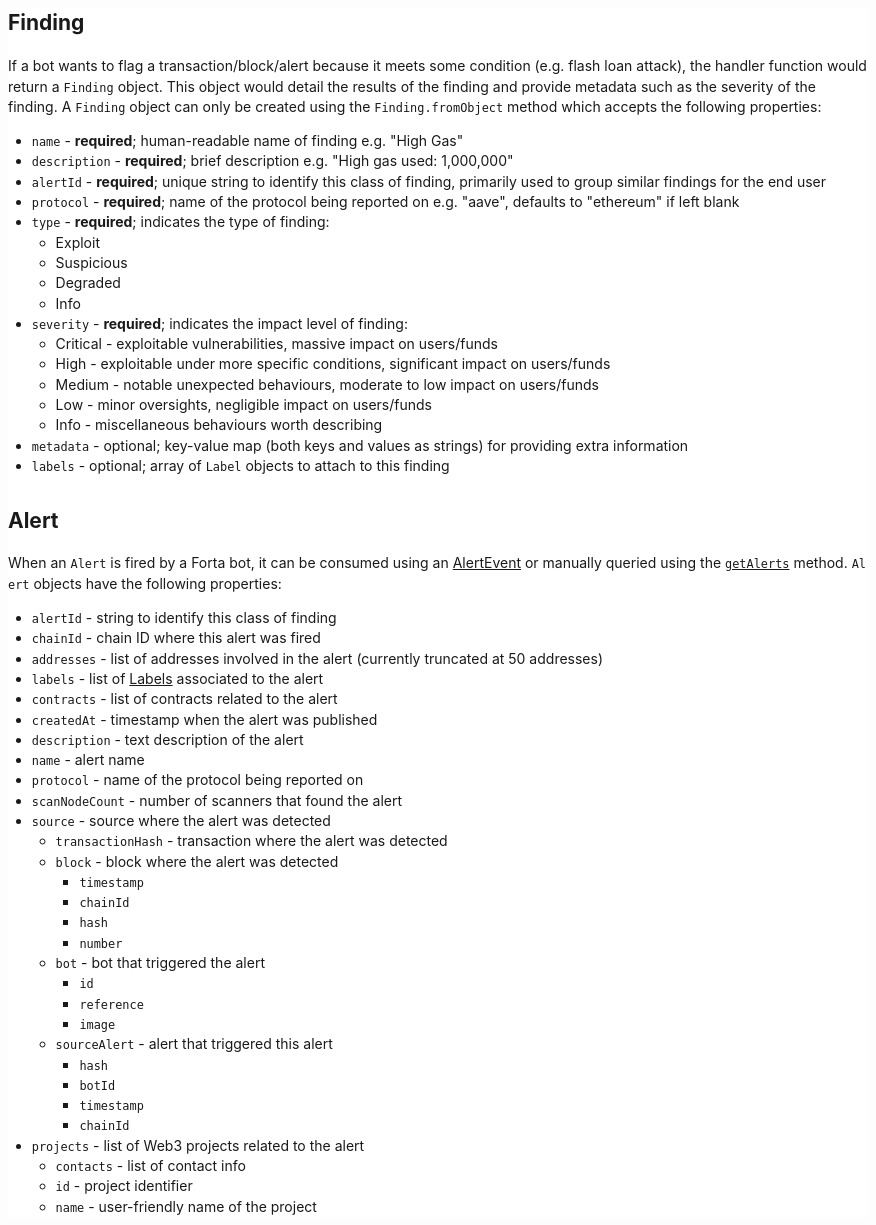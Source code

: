 ## Finding

If a bot wants to flag a transaction/block/alert because it meets some condition (e.g. flash loan attack), the handler function would return a `Finding` object. This object would detail the results of the finding and provide metadata such as the severity of the finding. A `Finding` object can only be created using the `Finding.fromObject` method which accepts the following properties:

- `name` - **required**; human-readable name of finding e.g. "High Gas"
- `description` - **required**; brief description e.g. "High gas used: 1,000,000"
- `alertId` - **required**; unique string to identify this class of finding, primarily used to group similar findings for the end user
- `protocol` - **required**; name of the protocol being reported on e.g. "aave", defaults to "ethereum" if left blank
- `type` - **required**; indicates the type of finding:
    - Exploit
    - Suspicious
    - Degraded
    - Info
- `severity` - **required**; indicates the impact level of finding:
    - Critical - exploitable vulnerabilities, massive impact on users/funds
    - High - exploitable under more specific conditions, significant impact on users/funds
    - Medium - notable unexpected behaviours, moderate to low impact on users/funds
    - Low - minor oversights, negligible impact on users/funds
    - Info - miscellaneous behaviours worth describing
- `metadata` - optional; key-value map (both keys and values as strings) for providing extra information
- `labels` - optional; array of `Label` objects to attach to this finding

## Alert

When an `Alert` is fired by a Forta bot, it can be consumed using an [AlertEvent](sdk.md#alertevent) or manually queried using the [`getAlerts`](sdk.md#getalerts) method. `Alert` objects have the following properties:

- `alertId` -  string to identify this class of finding
- `chainId` - chain ID where this alert was fired
- `addresses` -  list of addresses involved in the alert (currently truncated at 50 addresses)
- `labels` - list of [Labels](sdk.md#label) associated to the alert
- `contracts` -  list of contracts related to the alert
- `createdAt` -  timestamp when the alert was published
- `description` - text description of the alert
- `name` - alert name
- `protocol` - name of the protocol being reported on
- `scanNodeCount` - number of scanners that found the alert
- `source` - source where the alert was detected
    - `transactionHash` - transaction where the alert was detected
    - `block` - block where the alert was detected
        - `timestamp`
        - `chainId`
        - `hash`
        - `number`
    - `bot` - bot that triggered the alert
        - `id`
        - `reference`
        - `image`
    - `sourceAlert` - alert that triggered this alert
        - `hash`
        - `botId`
        - `timestamp`
        - `chainId`
- `projects` - list of Web3 projects related to the alert
    - `contacts` - list of contact info
    - `id` - project identifier
    - `name` - user-friendly name of the project